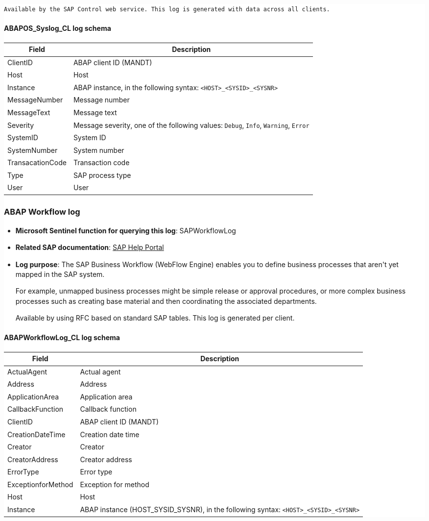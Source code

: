     Available by the SAP Control web service. This log is generated with data across all clients.

#### ABAPOS_Syslog_CL log schema

| Field            | Description            |
| ---------------- | ---------------------- |
| ClientID         | ABAP client ID (MANDT) |
| Host             | Host                   |
| Instance         | ABAP instance, in the following syntax: `<HOST>_<SYSID>_<SYSNR>` |
| MessageNumber    | Message number         |
| MessageText      | Message text           |
| Severity         | Message severity, one of the following values: `Debug`, `Info`, `Warning`, `Error` |
| SystemID         | System ID              |
| SystemNumber     | System number          |
| TransacationCode | Transaction code       |
| Type             | SAP process type       |
| User             | User                   |

### ABAP Workflow log

- **Microsoft Sentinel function for querying this log**: SAPWorkflowLog

- **Related SAP documentation**: [SAP Help Portal](https://help.sap.com/viewer/56bf1265a92e4b4d9a72448c579887af/7.5.7/en-US/c769bcccf36611d3a6510000e835363f.html)

- **Log purpose**: The SAP Business Workflow (WebFlow Engine) enables you to define business processes that aren't yet mapped in the SAP system.

    For example, unmapped business processes might be simple release or approval procedures, or more complex business processes such as creating base material and then coordinating the associated departments.

    Available by using RFC based on standard SAP tables. This log is generated per client.

#### ABAPWorkflowLog_CL log schema

| Field               | Description                      |
| ------------------- | -------------------------------- |
| ActualAgent         | Actual agent                     |
| Address             | Address                          |
| ApplicationArea     | Application area                 |
| CallbackFunction    | Callback function                |
| ClientID            | ABAP client ID (MANDT)           |
| CreationDateTime    | Creation date time               |
| Creator             | Creator                          |
| CreatorAddress      | Creator address                  |
| ErrorType           | Error type                       |
| ExceptionforMethod  | Exception for method             |
| Host                | Host                             |
| Instance            | ABAP instance (HOST_SYSID_SYSNR), in the following syntax: `<HOST>_<SYSID>_<SYSNR>` |